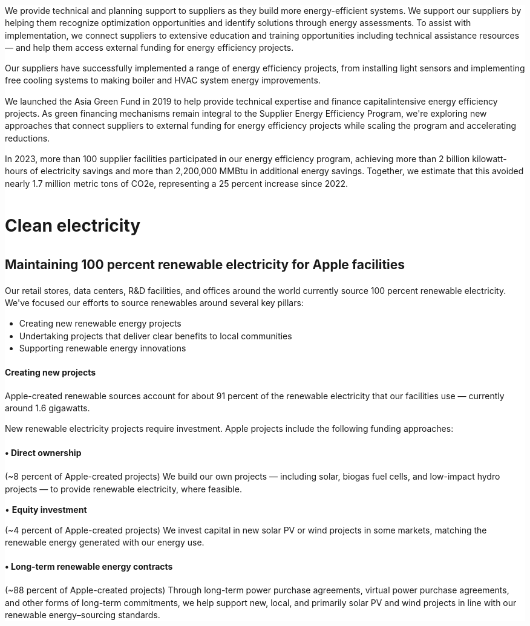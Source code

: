 We provide technical and planning support to suppliers as they build more energy-efficient systems. We support our suppliers by helping them recognize optimization opportunities and identify solutions through energy assessments. To assist with implementation, we connect suppliers to extensive education and training opportunities including technical assistance resources — and help them access external funding for energy efficiency projects.

Our suppliers have successfully implemented a range of energy efficiency projects, from installing light sensors and implementing free cooling systems to making boiler and HVAC system energy improvements.

We launched the Asia Green Fund in 2019 to help provide technical expertise and finance capitalintensive energy efficiency projects. As green financing mechanisms remain integral to the Supplier Energy Efficiency Program, we're exploring new approaches that connect suppliers to external funding for energy efficiency projects while scaling the program and accelerating reductions.

In 2023, more than 100 supplier facilities participated in our energy efficiency program, achieving more than 2 billion kilowatt-hours of electricity savings and more than 2,200,000 MMBtu in additional energy savings. Together, we estimate that this avoided nearly 1.7 million metric tons of CO2e, representing a 25 percent increase since 2022.

# **Clean electricity**

## **Maintaining 100 percent renewable electricity for Apple facilities**

Our retail stores, data centers, R&D facilities, and offices around the world currently source 100 percent renewable electricity. We've focused our efforts to source renewables around several key pillars:

- Creating new renewable energy projects
- Undertaking projects that deliver clear benefits to local communities
- Supporting renewable energy innovations

#### Creating new projects

Apple-created renewable sources account for about 91 percent of the renewable electricity that our facilities use — currently around 1.6 gigawatts.

New renewable electricity projects require investment. Apple projects include the following funding approaches:

#### • **Direct ownership**

(~8 percent of Apple-created projects) We build our own projects — including solar, biogas fuel cells, and low-impact hydro projects — to provide renewable electricity, where feasible.

• **Equity investment**

(~4 percent of Apple-created projects) We invest capital in new solar PV or wind projects in some markets, matching the renewable energy generated with our energy use.

#### **• Long-term renewable energy contracts**

(~88 percent of Apple-created projects) Through long-term power purchase agreements, virtual power purchase agreements, and other forms of long-term commitments, we help support new, local, and primarily solar PV and wind projects in line with our renewable energy–sourcing standards.
